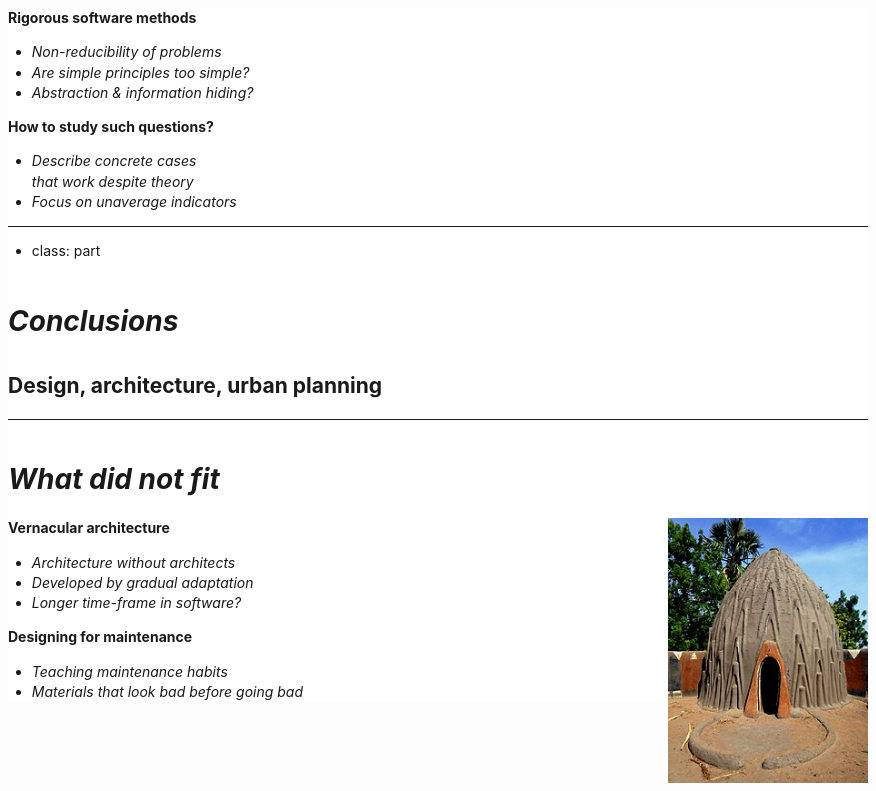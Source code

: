 **Rigorous software methods**

- _Non-reducibility of problems_
- _Are simple principles too simple?_
- _Abstraction & information hiding?_

<div class="fragment">

**How to study such questions?**

- _Describe concrete cases<br /> that work despite theory_
- _Focus on unaverage indicators_

</div>

****************************************************************************************************
- class: part

# _Conclusions_
## Design, architecture, urban planning

----------------------------------------------------------------------------------------------------

# _What did not fit_

<img src="images/musgum.jpg" style="float:right;max-width:200px" />

**Vernacular architecture**

- _Architecture without architects_
- _Developed by gradual adaptation_
- _Longer time-frame in software?_

<div class="fragment">

**Designing for maintenance**

- _Teaching maintenance habits_
- _Materials that look bad before going bad_

